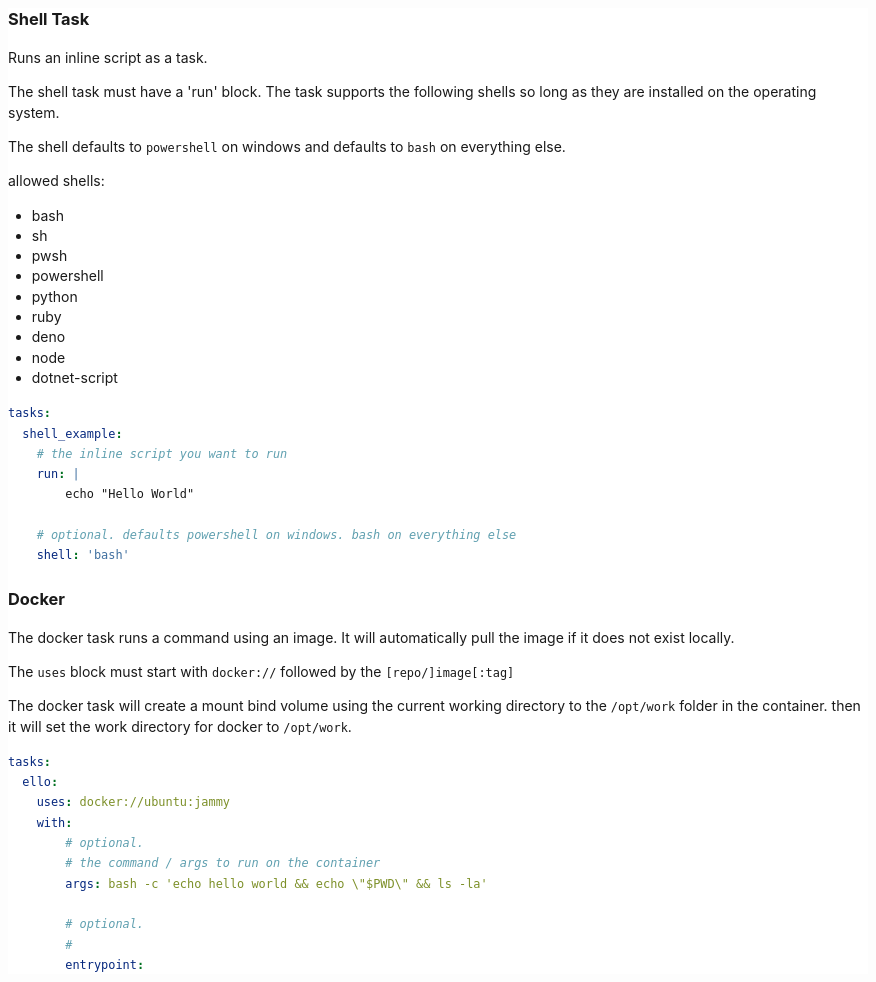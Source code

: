 ### Shell Task

Runs an inline script as a task.

The shell task must have a 'run' block. The task supports the following
shells so long as they are installed on the operating system.

The shell defaults to `powershell` on windows and defaults to `bash`
on everything else.

allowed shells:
- bash
- sh
- pwsh
- powershell
- python
- ruby
- deno
- node
- dotnet-script

```yaml
tasks:
  shell_example:        
    # the inline script you want to run
    run: |
        echo "Hello World"
        
    # optional. defaults powershell on windows. bash on everything else
    shell: 'bash' 
```

### Docker

The docker task runs a command using an image. It will automatically pull
the image if it does not exist locally.

The `uses` block must start with `docker://` followed by the `[repo/]image[:tag]`

The docker task will create a mount bind volume using the 
current working directory to the `/opt/work` folder in the container.
then it will set the work directory for docker to `/opt/work`.

```yaml
tasks:
  ello:
    uses: docker://ubuntu:jammy
    with:
        # optional. 
        # the command / args to run on the container
        args: bash -c 'echo hello world && echo \"$PWD\" && ls -la'

        # optional.
        # 
        entrypoint: 

```
